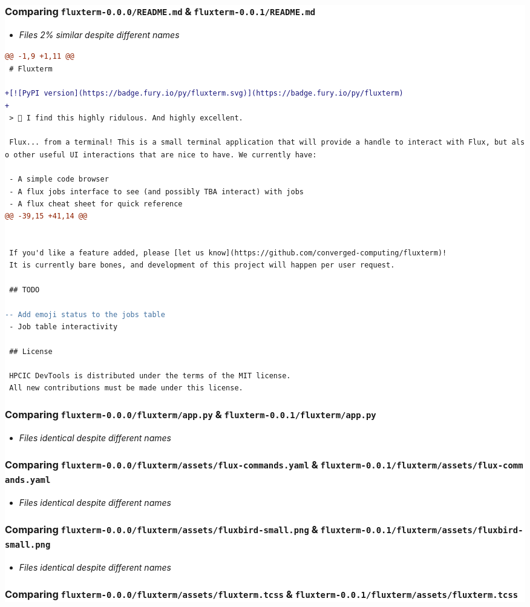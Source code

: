 ### Comparing `fluxterm-0.0.0/README.md` & `fluxterm-0.0.1/README.md`

 * *Files 2% similar despite different names*

```diff
@@ -1,9 +1,11 @@
 # Fluxterm
 
+[![PyPI version](https://badge.fury.io/py/fluxterm.svg)](https://badge.fury.io/py/fluxterm)
+
 > 🦩️ I find this highly ridulous. And highly excellent.
 
 Flux... from a terminal! This is a small terminal application that will provide a handle to interact with Flux, but also other useful UI interactions that are nice to have. We currently have:
 
 - A simple code browser
 - A flux jobs interface to see (and possibly TBA interact) with jobs
 - A flux cheat sheet for quick reference
@@ -39,15 +41,14 @@
 
 
 If you'd like a feature added, please [let us know](https://github.com/converged-computing/fluxterm)!
 It is currently bare bones, and development of this project will happen per user request.
 
 ## TODO
 
-- Add emoji status to the jobs table
 - Job table interactivity
 
 ## License
 
 HPCIC DevTools is distributed under the terms of the MIT license.
 All new contributions must be made under this license.
```

### Comparing `fluxterm-0.0.0/fluxterm/app.py` & `fluxterm-0.0.1/fluxterm/app.py`

 * *Files identical despite different names*

### Comparing `fluxterm-0.0.0/fluxterm/assets/flux-commands.yaml` & `fluxterm-0.0.1/fluxterm/assets/flux-commands.yaml`

 * *Files identical despite different names*

### Comparing `fluxterm-0.0.0/fluxterm/assets/fluxbird-small.png` & `fluxterm-0.0.1/fluxterm/assets/fluxbird-small.png`

 * *Files identical despite different names*

### Comparing `fluxterm-0.0.0/fluxterm/assets/fluxterm.tcss` & `fluxterm-0.0.1/fluxterm/assets/fluxterm.tcss`
